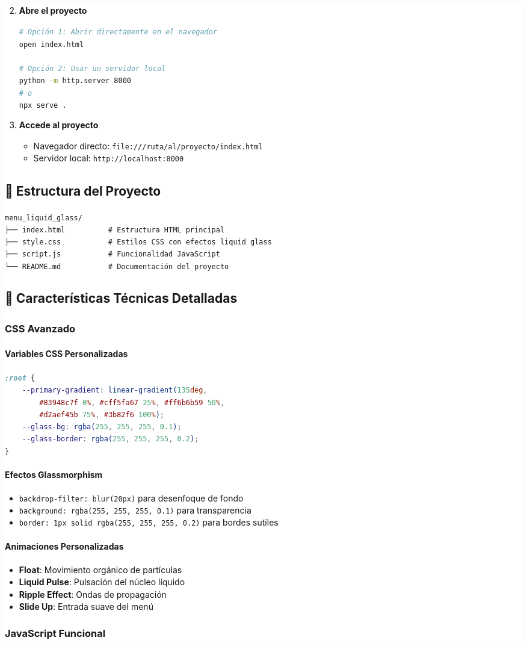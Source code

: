 2. **Abre el proyecto**
   ```bash
   # Opción 1: Abrir directamente en el navegador
   open index.html
   
   # Opción 2: Usar un servidor local
   python -m http.server 8000
   # o
   npx serve .
   ```

3. **Accede al proyecto**
   - Navegador directo: `file:///ruta/al/proyecto/index.html`
   - Servidor local: `http://localhost:8000`

## 📁 Estructura del Proyecto

```
menu_liquid_glass/
├── index.html          # Estructura HTML principal
├── style.css           # Estilos CSS con efectos liquid glass
├── script.js           # Funcionalidad JavaScript
└── README.md           # Documentación del proyecto
```

## 🎯 Características Técnicas Detalladas

### CSS Avanzado

#### Variables CSS Personalizadas
```css
:root {
    --primary-gradient: linear-gradient(135deg, 
        #83948c7f 0%, #cff5fa67 25%, #ff6b6b59 50%, 
        #d2aef45b 75%, #3b82f6 100%);
    --glass-bg: rgba(255, 255, 255, 0.1);
    --glass-border: rgba(255, 255, 255, 0.2);
}
```

#### Efectos Glassmorphism
- `backdrop-filter: blur(20px)` para desenfoque de fondo
- `background: rgba(255, 255, 255, 0.1)` para transparencia
- `border: 1px solid rgba(255, 255, 255, 0.2)` para bordes sutiles

#### Animaciones Personalizadas
- **Float**: Movimiento orgánico de partículas
- **Liquid Pulse**: Pulsación del núcleo líquido
- **Ripple Effect**: Ondas de propagación
- **Slide Up**: Entrada suave del menú

### JavaScript Funcional

